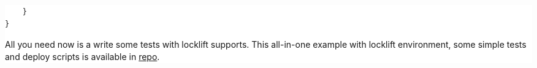 ```solidity title="Tokensale.sol" lineNumbers="true"
    }
}
```

All you need now is a write some tests with locklift supports. This all-in-one example with locklift environment, some simple tests and deploy scripts is available in [repo](https://github.com/venom-blockchain/guides/tree/master/tokensale-contracts).
